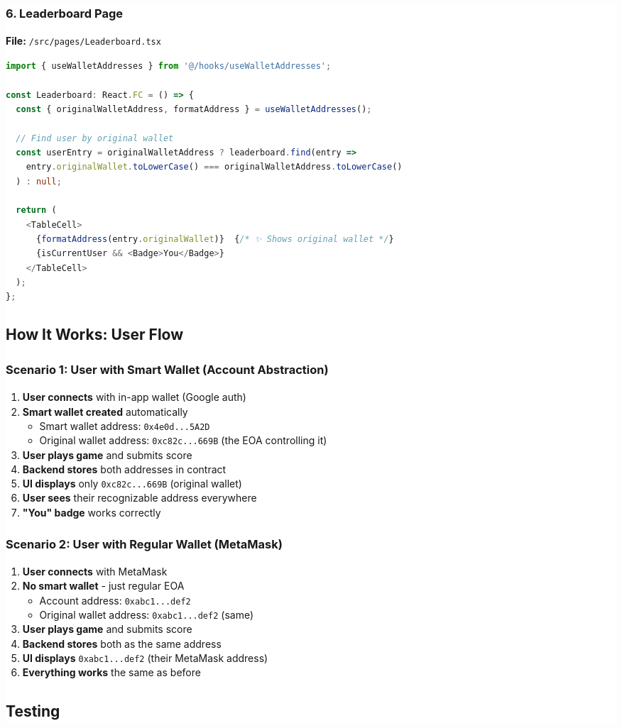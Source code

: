 ### 6. Leaderboard Page

**File:** `/src/pages/Leaderboard.tsx`

```typescript
import { useWalletAddresses } from '@/hooks/useWalletAddresses';

const Leaderboard: React.FC = () => {
  const { originalWalletAddress, formatAddress } = useWalletAddresses();

  // Find user by original wallet
  const userEntry = originalWalletAddress ? leaderboard.find(entry => 
    entry.originalWallet.toLowerCase() === originalWalletAddress.toLowerCase()
  ) : null;

  return (
    <TableCell>
      {formatAddress(entry.originalWallet)}  {/* ✨ Shows original wallet */}
      {isCurrentUser && <Badge>You</Badge>}
    </TableCell>
  );
};
```

## How It Works: User Flow

### Scenario 1: User with Smart Wallet (Account Abstraction)

1. **User connects** with in-app wallet (Google auth)
2. **Smart wallet created** automatically
   - Smart wallet address: `0x4e0d...5A2D`
   - Original wallet address: `0xc82c...669B` (the EOA controlling it)
3. **User plays game** and submits score
4. **Backend stores** both addresses in contract
5. **UI displays** only `0xc82c...669B` (original wallet)
6. **User sees** their recognizable address everywhere
7. **"You" badge** works correctly

### Scenario 2: User with Regular Wallet (MetaMask)

1. **User connects** with MetaMask
2. **No smart wallet** - just regular EOA
   - Account address: `0xabc1...def2`
   - Original wallet address: `0xabc1...def2` (same)
3. **User plays game** and submits score
4. **Backend stores** both as the same address
5. **UI displays** `0xabc1...def2` (their MetaMask address)
6. **Everything works** the same as before

## Testing
